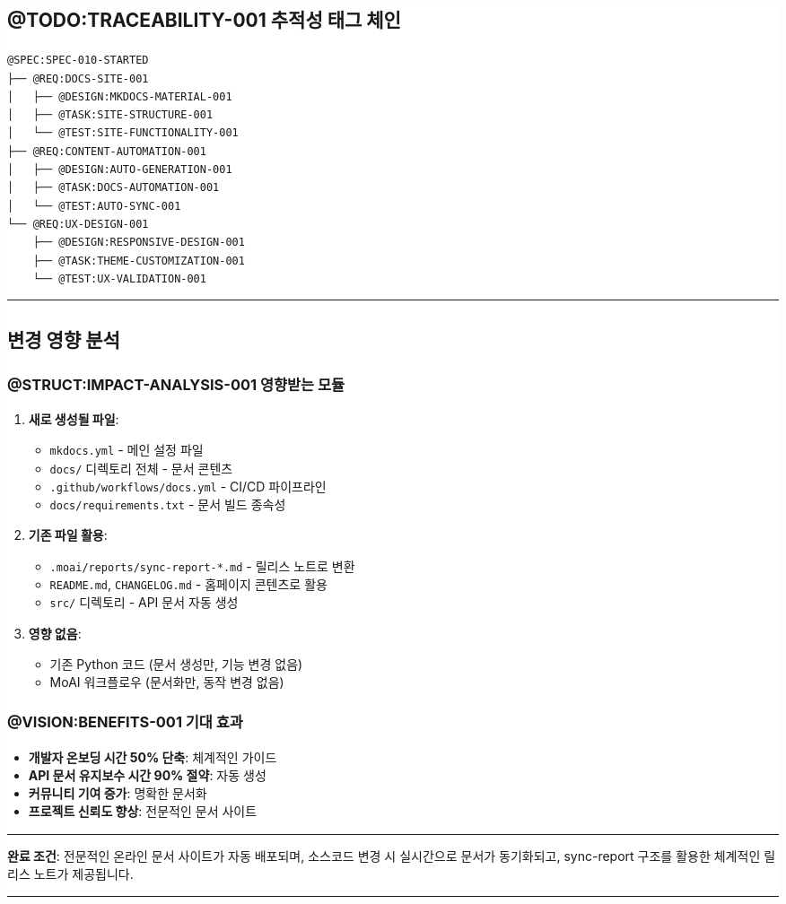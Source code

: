 
## @TODO:TRACEABILITY-001 추적성 태그 체인

```
@SPEC:SPEC-010-STARTED
├── @REQ:DOCS-SITE-001
│   ├── @DESIGN:MKDOCS-MATERIAL-001
│   ├── @TASK:SITE-STRUCTURE-001
│   └── @TEST:SITE-FUNCTIONALITY-001
├── @REQ:CONTENT-AUTOMATION-001
│   ├── @DESIGN:AUTO-GENERATION-001
│   ├── @TASK:DOCS-AUTOMATION-001
│   └── @TEST:AUTO-SYNC-001
└── @REQ:UX-DESIGN-001
    ├── @DESIGN:RESPONSIVE-DESIGN-001
    ├── @TASK:THEME-CUSTOMIZATION-001
    └── @TEST:UX-VALIDATION-001
```

---

## 변경 영향 분석

### @STRUCT:IMPACT-ANALYSIS-001 영향받는 모듈

1. **새로 생성될 파일**:
   - `mkdocs.yml` - 메인 설정 파일
   - `docs/` 디렉토리 전체 - 문서 콘텐츠
   - `.github/workflows/docs.yml` - CI/CD 파이프라인
   - `docs/requirements.txt` - 문서 빌드 종속성

2. **기존 파일 활용**:
   - `.moai/reports/sync-report-*.md` - 릴리스 노트로 변환
   - `README.md`, `CHANGELOG.md` - 홈페이지 콘텐츠로 활용
   - `src/` 디렉토리 - API 문서 자동 생성

3. **영향 없음**:
   - 기존 Python 코드 (문서 생성만, 기능 변경 없음)
   - MoAI 워크플로우 (문서화만, 동작 변경 없음)

### @VISION:BENEFITS-001 기대 효과
- **개발자 온보딩 시간 50% 단축**: 체계적인 가이드
- **API 문서 유지보수 시간 90% 절약**: 자동 생성
- **커뮤니티 기여 증가**: 명확한 문서화
- **프로젝트 신뢰도 향상**: 전문적인 문서 사이트

---

**완료 조건**: 전문적인 온라인 문서 사이트가 자동 배포되며, 소스코드 변경 시 실시간으로 문서가 동기화되고, sync-report 구조를 활용한 체계적인 릴리스 노트가 제공됩니다.

---
